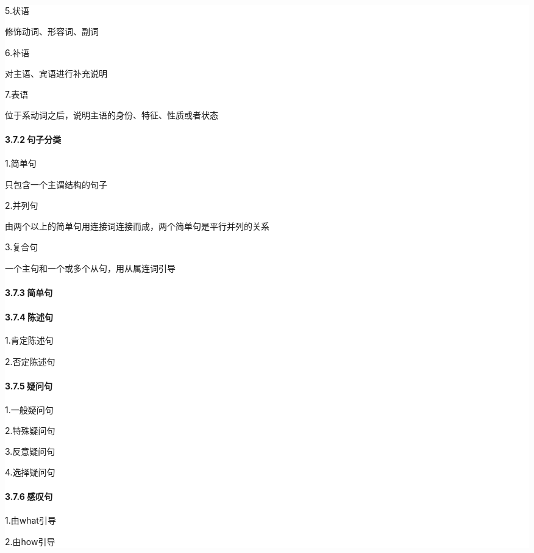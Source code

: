 
5.状语

修饰动词、形容词、副词



6.补语

对主语、宾语进行补充说明



7.表语

位于系动词之后，说明主语的身份、特征、性质或者状态



#### 3.7.2 句子分类

1.简单句

只包含一个主谓结构的句子



2.并列句

由两个以上的简单句用连接词连接而成，两个简单句是平行并列的关系



3.复合句

一个主句和一个或多个从句，用从属连词引导



#### 3.7.3 简单句



#### 3.7.4 陈述句

1.肯定陈述句

2.否定陈述句



#### 3.7.5 疑问句

1.一般疑问句

2.特殊疑问句

3.反意疑问句

4.选择疑问句



#### 3.7.6 感叹句

1.由what引导

2.由how引导
